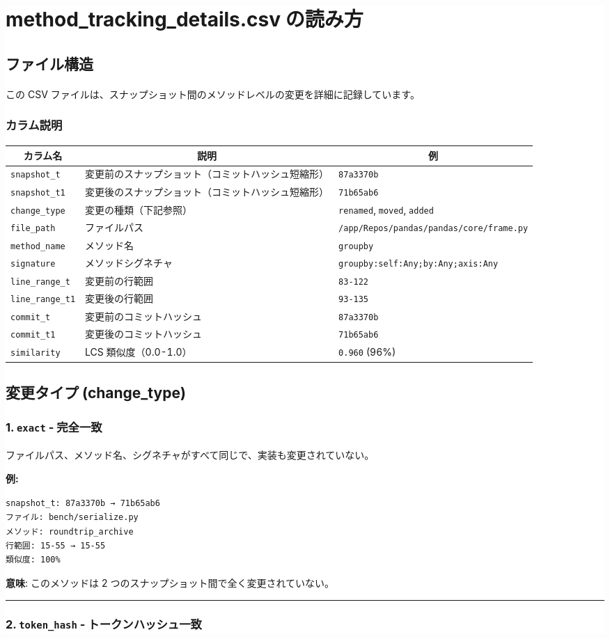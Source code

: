 # method_tracking_details.csv の読み方

## ファイル構造

この CSV ファイルは、スナップショット間のメソッドレベルの変更を詳細に記録しています。

### カラム説明

| カラム名        | 説明                                               | 例                                       |
| --------------- | -------------------------------------------------- | ---------------------------------------- |
| `snapshot_t`    | 変更前のスナップショット（コミットハッシュ短縮形） | `87a3370b`                               |
| `snapshot_t1`   | 変更後のスナップショット（コミットハッシュ短縮形） | `71b65ab6`                               |
| `change_type`   | 変更の種類（下記参照）                             | `renamed`, `moved`, `added`              |
| `file_path`     | ファイルパス                                       | `/app/Repos/pandas/pandas/core/frame.py` |
| `method_name`   | メソッド名                                         | `groupby`                                |
| `signature`     | メソッドシグネチャ                                 | `groupby:self:Any;by:Any;axis:Any`       |
| `line_range_t`  | 変更前の行範囲                                     | `83-122`                                 |
| `line_range_t1` | 変更後の行範囲                                     | `93-135`                                 |
| `commit_t`      | 変更前のコミットハッシュ                           | `87a3370b`                               |
| `commit_t1`     | 変更後のコミットハッシュ                           | `71b65ab6`                               |
| `similarity`    | LCS 類似度（0.0-1.0）                              | `0.960` (96%)                            |

## 変更タイプ (change_type)

### 1. `exact` - 完全一致

ファイルパス、メソッド名、シグネチャがすべて同じで、実装も変更されていない。

**例:**

```
snapshot_t: 87a3370b → 71b65ab6
ファイル: bench/serialize.py
メソッド: roundtrip_archive
行範囲: 15-55 → 15-55
類似度: 100%
```

**意味**: このメソッドは 2 つのスナップショット間で全く変更されていない。

---

### 2. `token_hash` - トークンハッシュ一致
